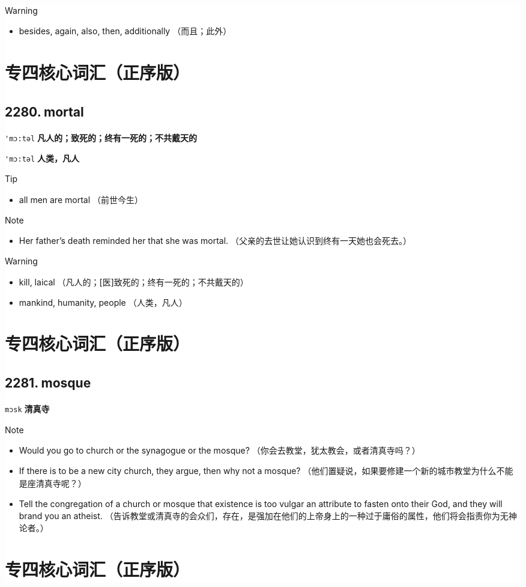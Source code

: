 > [!WARNING]
>
> - besides, again, also, then, additionally （而且；此外）
>

# 专四核心词汇（正序版）

## 2280. mortal

`'mɔ:təl`  **凡人的；致死的；终有一死的；不共戴天的**

`'mɔ:təl`  **人类，凡人**

> [!TIP]
>
> - all men are mortal （前世今生）
>

> [!NOTE]
>
> - Her father’s death reminded her that she was mortal. （父亲的去世让她认识到终有一天她也会死去。）
>

> [!WARNING]
>
> - kill, laical （凡人的；[医]致死的；终有一死的；不共戴天的）
>
> - mankind, humanity, people （人类，凡人）
>

# 专四核心词汇（正序版）

## 2281. mosque

`mɔsk`  **清真寺**

> [!NOTE]
>
> - Would you go to church or the synagogue or the mosque? （你会去教堂，犹太教会，或者清真寺吗？）
>
> - If there is to be a new city church, they argue, then why not a mosque? （他们置疑说，如果要修建一个新的城市教堂为什么不能是座清真寺呢？）
>
> - Tell the congregation of a church or mosque that existence is too vulgar an attribute to fasten onto their God, and they will brand you an atheist. （告诉教堂或清真寺的会众们，存在，是强加在他们的上帝身上的一种过于庸俗的属性，他们将会指责你为无神论者。）
>

# 专四核心词汇（正序版）
